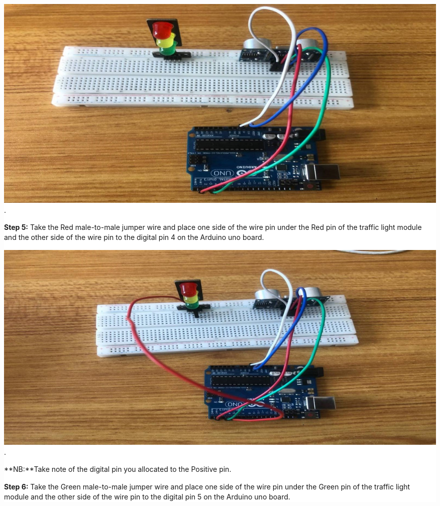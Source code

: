 ![connect white jumper wire](../../assets/2.0/ultrasonic_Sensor/white.jpg).

**Step 5:** Take the Red male-to-male jumper wire and place one side of the wire pin under the Red pin of the traffic light module and the other side of the wire pin to the digital pin 4 on the Arduino uno board.

![connect red jumper wire to traffic](../../assets/2.0/ultrasonic_Sensor/Tred.jpg).

**NB:**Take note of the digital pin you allocated to the Positive pin.

**Step 6:** Take the Green male-to-male jumper wire and place one side of the wire pin under the Green pin of the traffic light module and the other side of the wire pin to the digital pin 5 on the Arduino uno board.
